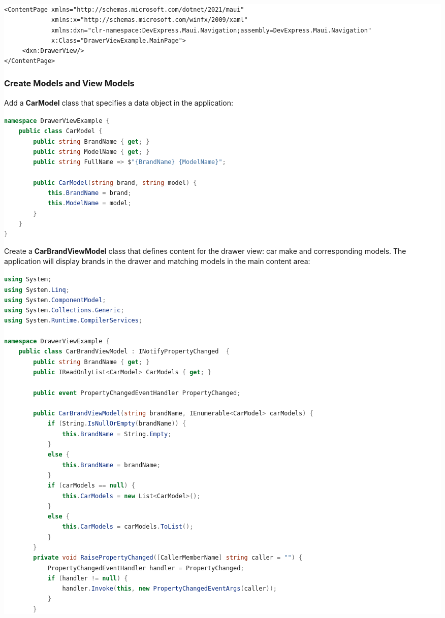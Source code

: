 ```xaml
<ContentPage xmlns="http://schemas.microsoft.com/dotnet/2021/maui"
             xmlns:x="http://schemas.microsoft.com/winfx/2009/xaml"
             xmlns:dxn="clr-namespace:DevExpress.Maui.Navigation;assembly=DevExpress.Maui.Navigation"
             x:Class="DrawerViewExample.MainPage">
     <dxn:DrawerView/>
</ContentPage>
```

### Create Models and View Models
Add a **CarModel** class that specifies a data object in the application:

```cs
namespace DrawerViewExample {
    public class CarModel {
        public string BrandName { get; }
        public string ModelName { get; }
        public string FullName => $"{BrandName} {ModelName}";

        public CarModel(string brand, string model) {
            this.BrandName = brand;
            this.ModelName = model;
        }
    }
}
```

Create a **CarBrandViewModel** class that defines content for the drawer view: car make and corresponding models. The application will display brands in the drawer and matching models in the main content area:

```cs
using System;
using System.Linq;
using System.ComponentModel;
using System.Collections.Generic;
using System.Runtime.CompilerServices;

namespace DrawerViewExample {
    public class CarBrandViewModel : INotifyPropertyChanged  {
        public string BrandName { get; }
        public IReadOnlyList<CarModel> CarModels { get; }

        public event PropertyChangedEventHandler PropertyChanged;

        public CarBrandViewModel(string brandName, IEnumerable<CarModel> carModels) {
            if (String.IsNullOrEmpty(brandName)) {
                this.BrandName = String.Empty;
            }
            else {
                this.BrandName = brandName;
            }
            if (carModels == null) {
                this.CarModels = new List<CarModel>();
            }
            else {
                this.CarModels = carModels.ToList();
            }
        }
        private void RaisePropertyChanged([CallerMemberName] string caller = "") {
            PropertyChangedEventHandler handler = PropertyChanged;
            if (handler != null) {
                handler.Invoke(this, new PropertyChangedEventArgs(caller));
            }
        }
```